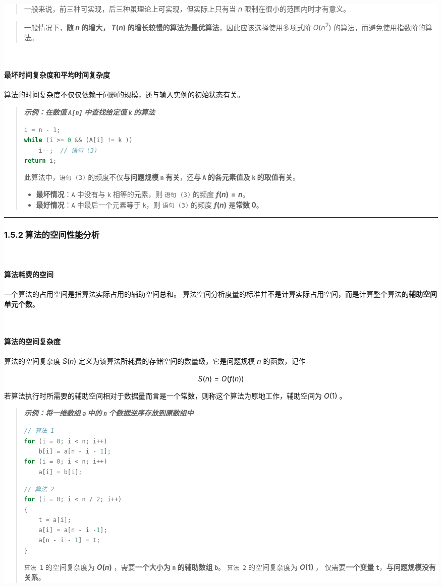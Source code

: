 > 一般来说，前三种可实现，后三种虽理论上可实现，但实际上只有当 $n$ 限制在很小的范围内时才有意义。

> 一般情况下，**随 $n$ 的增大， $T(n)$ 的增长较慢的算法为最优算法**，因此应该选择使用多项式阶 $O(n^2)$ 的算法，而避免使用指数阶的算法。

<br>

#### 最坏时间复杂度和平均时间复杂度
算法的时间复杂度不仅仅依赖于问题的规模，还与输入实例的初始状态有关。

> ***示例：在数值 `A[n]` 中查找给定值 `k` 的算法***
> 
> ```c
> i = n - 1;
> while (i >= 0 && (A[i] != k ))
>     i--;  // 语句 (3)
> return i;
> ```
> 
> 此算法中，`语句 (3)` 的频度不仅**与问题规模 `n` 有关**，还**与 `A` 的各元素值及 `k` 的取值有关**。
> - **最坏情况**：`A` 中没有与 `k` 相等的元素，则 `语句 (3)` 的频度 **$f(n) = n$**。
> - **最好情况**：`A` 中最后一个元素等于 `k`，则 `语句 (3)` 的频度 **$f(n)$** 是**常数 $0$**。


---


### 1.5.2 算法的空间性能分析

<br>

#### 算法耗费的空间
一个算法的占用空间是指算法实际占用的辅助空间总和。
算法空间分析度量的标准并不是计算实际占用空间，而是计算整个算法的**辅助空间单元个数**。

<br>

#### 算法的空间复杂度
算法的空间复杂度 $S(n)$ 定义为该算法所耗费的存储空间的数量级，它是问题规模 $n$ 的函数，记作

$$S(n) = O(f(n))$$

若算法执行时所需要的辅助空间相对于数据量而言是一个常数，则称这个算法为原地工作，辅助空间为 $O(1)$ 。

> ***示例：将一维数组 `a` 中的 `n` 个数据逆序存放到原数组中***
> 
> ```c
> // 算法 1
> for (i = 0; i < n; i++)
>     b[i] = a[n - i - 1];
> for (i = 0; i < n; i++)
>     a[i] = b[i];
> ```
> ```c
> // 算法 2
> for (i = 0; i < n / 2; i++)
> {
>     t = a[i];
>     a[i] = a[n - i -1];
>     a[n - i - 1] = t;
> }
> ```
> 
> `算法 1` 的空间复杂度为 **$O(n)$** ，需要**一个大小为 `n` 的辅助数组 `b`**。
> `算法 2` 的空间复杂度为 **$O(1)$** ， 仅需要**一个变量 `t`**，**与问题规模没有关系**。
